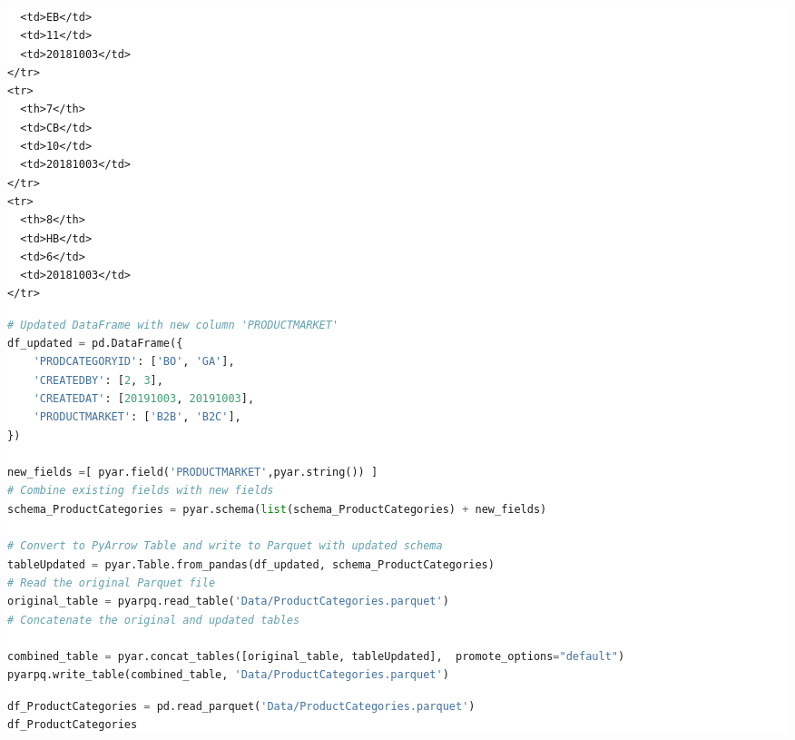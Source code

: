      <td>EB</td>
      <td>11</td>
      <td>20181003</td>
    </tr>
    <tr>
      <th>7</th>
      <td>CB</td>
      <td>10</td>
      <td>20181003</td>
    </tr>
    <tr>
      <th>8</th>
      <td>HB</td>
      <td>6</td>
      <td>20181003</td>
    </tr>
  </tbody>
</table>
</div>




```python
# Updated DataFrame with new column 'PRODUCTMARKET'
df_updated = pd.DataFrame({
    'PRODCATEGORYID': ['BO', 'GA'],
    'CREATEDBY': [2, 3],
    'CREATEDAT': [20191003, 20191003],
    'PRODUCTMARKET': ['B2B', 'B2C'],
})

new_fields =[ pyar.field('PRODUCTMARKET',pyar.string()) ]
# Combine existing fields with new fields
schema_ProductCategories = pyar.schema(list(schema_ProductCategories) + new_fields)

# Convert to PyArrow Table and write to Parquet with updated schema
tableUpdated = pyar.Table.from_pandas(df_updated, schema_ProductCategories)
# Read the original Parquet file
original_table = pyarpq.read_table('Data/ProductCategories.parquet')
# Concatenate the original and updated tables

combined_table = pyar.concat_tables([original_table, tableUpdated],  promote_options="default")
pyarpq.write_table(combined_table, 'Data/ProductCategories.parquet')

```


```python
df_ProductCategories = pd.read_parquet('Data/ProductCategories.parquet') 
df_ProductCategories
```



